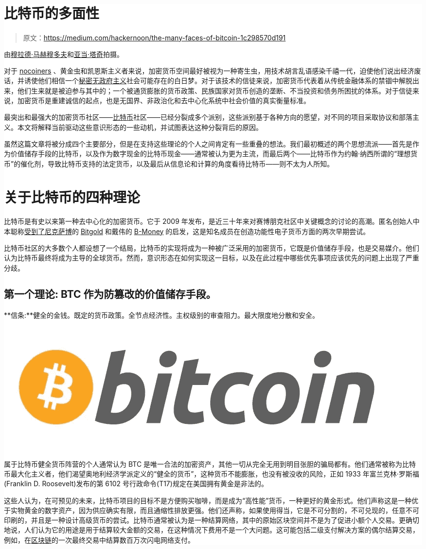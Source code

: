 # 比特币的多面性

> 原文：<https://medium.com/hackernoon/the-many-faces-of-bitcoin-1c298570d191>

由[穆拉德·马赫穆多夫](https://twitter.com/muststopmurad)和[亚当·塔奇](https://twitter.com/adam_tache)拍摄。

对于 [nocoiners](https://www.urbandictionary.com/define.php?term=nocoiner) 、黄金虫和凯恩斯主义者来说，加密货币空间最好被视为一种寄生虫，用技术胡言乱语感染千禧一代，迫使他们说出经济废话，并诱使他们相信一个[秘密无政府主义](http://groups.csail.mit.edu/mac/classes/6.805/articles/crypto/cypherpunks/may-crypto-manifesto.html)社会可能存在的白日梦。对于该技术的信徒来说，加密货币代表着从传统金融体系的禁锢中解脱出来，他们生来就是被迫参与其中的；一个被通货膨胀的货币政策、民族国家对货币创造的垄断、不当投资和债务所困扰的体系。对于信徒来说，加密货币是重建诚信的起点，也是无国界、非政治化和去中心化系统中社会价值的真实衡量标准。

最突出和最强大的加密货币社区——[比特币](https://hackernoon.com/tagged/bitcoin)社区——已经分裂成多个派别，这些派别基于各种方向的愿望，对不同的项目采取协议和部落主义。本文将解释当前驱动这些意识形态的一些动机，并试图表达这种分裂背后的原因。

虽然这篇文章将被分成四个主要部分，但是在支持这些理论的个人之间肯定有一些重叠的想法。我们最初概述的两个思想流派——首先是作为价值储存手段的比特币，以及作为数字现金的比特币现金——通常被认为更为主流，而最后两个——比特币作为约翰·纳西所谓的“理想货币”的催化剂，导致比特币支持的法定货币，以及最后从信息论和计算的角度看待比特币——则不太为人所知。

# **关于比特币的四种理论**

比特币是有史以来第一种去中心化的加密货币。它于 2009 年发布，是近三十年来对赛博朋克社区中关键概念的讨论的高潮。匿名创始人中本聪称[受到了尼克萨博](https://bitcointalk.org/index.php?topic=342.msg4508#msg4508)的 [Bitgold](https://unenumerated.blogspot.com/2005/12/bit-gold.html) 和戴伟的 [B-Money](http://www.weidai.com/bmoney.txt) 的启发，这是知名成员在创造功能性电子货币方面的两次早期尝试。

比特币社区的大多数个人都设想了一个结局，比特币的实现将成为一种被广泛采用的加密货币，它既是价值储存手段，也是交易媒介。他们认为比特币最终将成为主导的全球货币。然而，意识形态在如何实现这一目标，以及在此过程中哪些优先事项应该优先的问题上出现了严重分歧。

## 第一个理论: **BTC 作为防篡改的价值储存手段。**

**信条:**健全的金钱。既定的货币政策。全节点经济性。主权级别的审查阻力。最大限度地分散和安全。

![](img/3c722616b06491daf2158915bffbd593.png)

属于比特币健全货币阵营的个人通常认为 BTC 是唯一合法的加密资产，其他一切从完全无用到明目张胆的骗局都有。他们通常被称为比特币最大化主义者，他们渴望奥地利经济学派定义的“健全的货币”，这种货币不能膨胀，也没有被没收的风险，正如 1933 年富兰克林·罗斯福(Franklin D. Roosevelt)发布的第 6102 号行政命令(T17)规定在美国拥有黄金是非法的。

这些人认为，在可预见的未来，比特币项目的目标不是方便购买咖啡，而是成为“高性能”货币，一种更好的黄金形式。他们声称这是一种优于实物黄金的数字资产，因为供应确实有限，而且通缩性排放更强。他们还声称，如果使用得当，它是不可分割的，不可兑现的，任意不可印刷的，并且是一种设计高级货币的尝试。比特币通常被认为是一种结算网络，其中的原始区块空间并不是为了促进小额个人交易。更确切地说，人们认为它的用途是用于结算较大金额的交易，在这种情况下费用不是一个大问题。这可能包括二级支付解决方案的偶尔结算交易，例如，在[区块链](https://hackernoon.com/tagged/blockchain)的一次最终交易中结算数百万次闪电网络支付。
